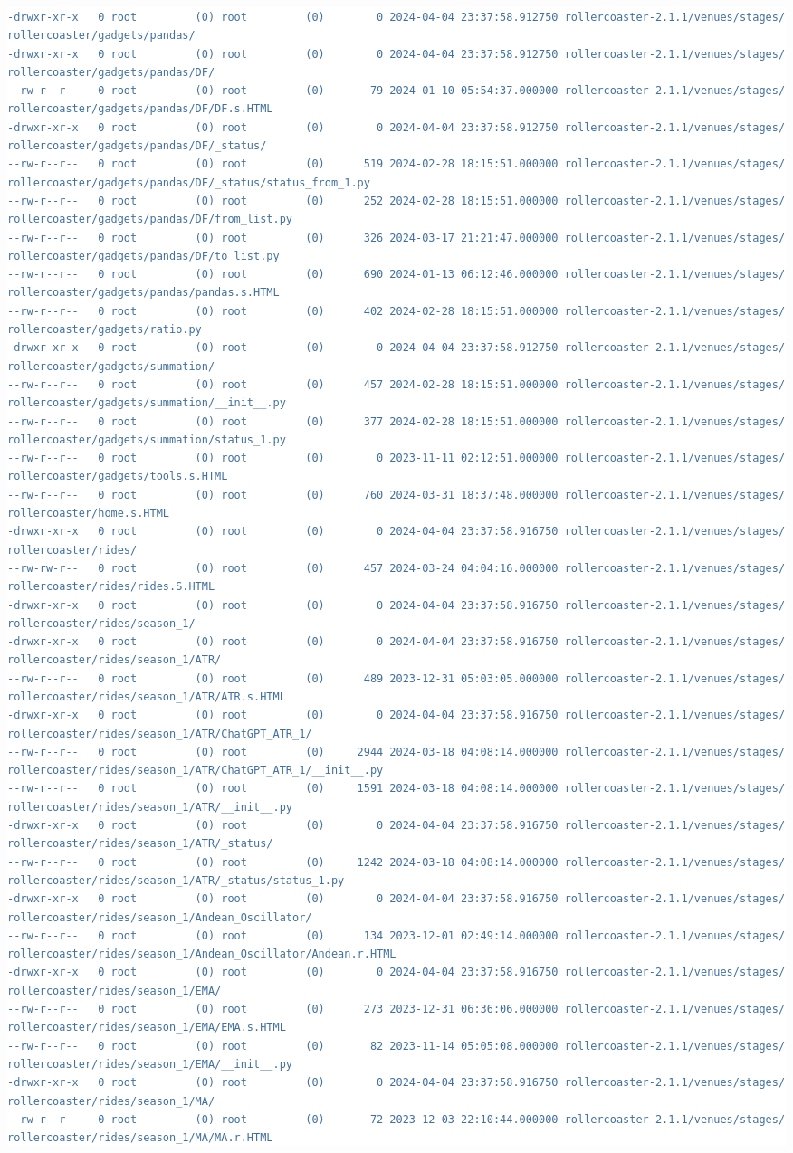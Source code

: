 ```diff
-drwxr-xr-x   0 root         (0) root         (0)        0 2024-04-04 23:37:58.912750 rollercoaster-2.1.1/venues/stages/rollercoaster/gadgets/pandas/
-drwxr-xr-x   0 root         (0) root         (0)        0 2024-04-04 23:37:58.912750 rollercoaster-2.1.1/venues/stages/rollercoaster/gadgets/pandas/DF/
--rw-r--r--   0 root         (0) root         (0)       79 2024-01-10 05:54:37.000000 rollercoaster-2.1.1/venues/stages/rollercoaster/gadgets/pandas/DF/DF.s.HTML
-drwxr-xr-x   0 root         (0) root         (0)        0 2024-04-04 23:37:58.912750 rollercoaster-2.1.1/venues/stages/rollercoaster/gadgets/pandas/DF/_status/
--rw-r--r--   0 root         (0) root         (0)      519 2024-02-28 18:15:51.000000 rollercoaster-2.1.1/venues/stages/rollercoaster/gadgets/pandas/DF/_status/status_from_1.py
--rw-r--r--   0 root         (0) root         (0)      252 2024-02-28 18:15:51.000000 rollercoaster-2.1.1/venues/stages/rollercoaster/gadgets/pandas/DF/from_list.py
--rw-r--r--   0 root         (0) root         (0)      326 2024-03-17 21:21:47.000000 rollercoaster-2.1.1/venues/stages/rollercoaster/gadgets/pandas/DF/to_list.py
--rw-r--r--   0 root         (0) root         (0)      690 2024-01-13 06:12:46.000000 rollercoaster-2.1.1/venues/stages/rollercoaster/gadgets/pandas/pandas.s.HTML
--rw-r--r--   0 root         (0) root         (0)      402 2024-02-28 18:15:51.000000 rollercoaster-2.1.1/venues/stages/rollercoaster/gadgets/ratio.py
-drwxr-xr-x   0 root         (0) root         (0)        0 2024-04-04 23:37:58.912750 rollercoaster-2.1.1/venues/stages/rollercoaster/gadgets/summation/
--rw-r--r--   0 root         (0) root         (0)      457 2024-02-28 18:15:51.000000 rollercoaster-2.1.1/venues/stages/rollercoaster/gadgets/summation/__init__.py
--rw-r--r--   0 root         (0) root         (0)      377 2024-02-28 18:15:51.000000 rollercoaster-2.1.1/venues/stages/rollercoaster/gadgets/summation/status_1.py
--rw-r--r--   0 root         (0) root         (0)        0 2023-11-11 02:12:51.000000 rollercoaster-2.1.1/venues/stages/rollercoaster/gadgets/tools.s.HTML
--rw-r--r--   0 root         (0) root         (0)      760 2024-03-31 18:37:48.000000 rollercoaster-2.1.1/venues/stages/rollercoaster/home.s.HTML
-drwxr-xr-x   0 root         (0) root         (0)        0 2024-04-04 23:37:58.916750 rollercoaster-2.1.1/venues/stages/rollercoaster/rides/
--rw-rw-r--   0 root         (0) root         (0)      457 2024-03-24 04:04:16.000000 rollercoaster-2.1.1/venues/stages/rollercoaster/rides/rides.S.HTML
-drwxr-xr-x   0 root         (0) root         (0)        0 2024-04-04 23:37:58.916750 rollercoaster-2.1.1/venues/stages/rollercoaster/rides/season_1/
-drwxr-xr-x   0 root         (0) root         (0)        0 2024-04-04 23:37:58.916750 rollercoaster-2.1.1/venues/stages/rollercoaster/rides/season_1/ATR/
--rw-r--r--   0 root         (0) root         (0)      489 2023-12-31 05:03:05.000000 rollercoaster-2.1.1/venues/stages/rollercoaster/rides/season_1/ATR/ATR.s.HTML
-drwxr-xr-x   0 root         (0) root         (0)        0 2024-04-04 23:37:58.916750 rollercoaster-2.1.1/venues/stages/rollercoaster/rides/season_1/ATR/ChatGPT_ATR_1/
--rw-r--r--   0 root         (0) root         (0)     2944 2024-03-18 04:08:14.000000 rollercoaster-2.1.1/venues/stages/rollercoaster/rides/season_1/ATR/ChatGPT_ATR_1/__init__.py
--rw-r--r--   0 root         (0) root         (0)     1591 2024-03-18 04:08:14.000000 rollercoaster-2.1.1/venues/stages/rollercoaster/rides/season_1/ATR/__init__.py
-drwxr-xr-x   0 root         (0) root         (0)        0 2024-04-04 23:37:58.916750 rollercoaster-2.1.1/venues/stages/rollercoaster/rides/season_1/ATR/_status/
--rw-r--r--   0 root         (0) root         (0)     1242 2024-03-18 04:08:14.000000 rollercoaster-2.1.1/venues/stages/rollercoaster/rides/season_1/ATR/_status/status_1.py
-drwxr-xr-x   0 root         (0) root         (0)        0 2024-04-04 23:37:58.916750 rollercoaster-2.1.1/venues/stages/rollercoaster/rides/season_1/Andean_Oscillator/
--rw-r--r--   0 root         (0) root         (0)      134 2023-12-01 02:49:14.000000 rollercoaster-2.1.1/venues/stages/rollercoaster/rides/season_1/Andean_Oscillator/Andean.r.HTML
-drwxr-xr-x   0 root         (0) root         (0)        0 2024-04-04 23:37:58.916750 rollercoaster-2.1.1/venues/stages/rollercoaster/rides/season_1/EMA/
--rw-r--r--   0 root         (0) root         (0)      273 2023-12-31 06:36:06.000000 rollercoaster-2.1.1/venues/stages/rollercoaster/rides/season_1/EMA/EMA.s.HTML
--rw-r--r--   0 root         (0) root         (0)       82 2023-11-14 05:05:08.000000 rollercoaster-2.1.1/venues/stages/rollercoaster/rides/season_1/EMA/__init__.py
-drwxr-xr-x   0 root         (0) root         (0)        0 2024-04-04 23:37:58.916750 rollercoaster-2.1.1/venues/stages/rollercoaster/rides/season_1/MA/
--rw-r--r--   0 root         (0) root         (0)       72 2023-12-03 22:10:44.000000 rollercoaster-2.1.1/venues/stages/rollercoaster/rides/season_1/MA/MA.r.HTML
```